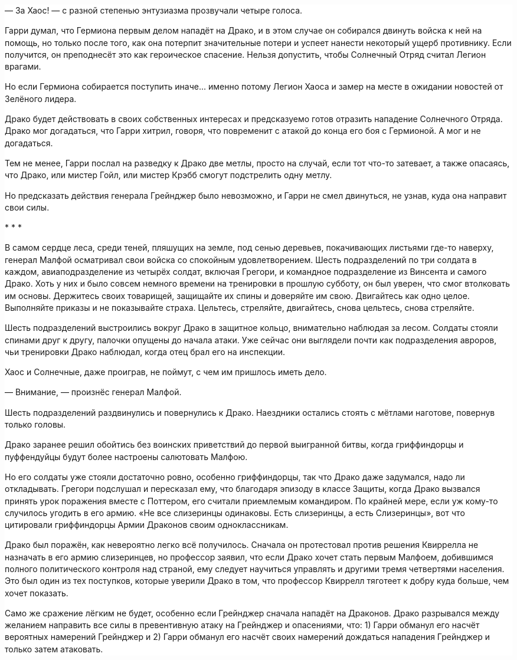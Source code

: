 — За Хаос! — с разной степенью энтузиазма прозвучали четыре голоса.

Гарри думал, что Гермиона первым делом нападёт на Драко, и в этом случае он собирался двинуть войска к ней на помощь, но только после того, как она потерпит значительные потери и успеет нанести некоторый ущерб противнику. Если получится, он преподнесёт это как героическое спасение. Нельзя допустить, чтобы Солнечный Отряд считал Легион врагами.

Но если Гермиона собирается поступить иначе... именно потому Легион Хаоса и замер на месте в ожидании новостей от Зелёного лидера.

Драко будет действовать в своих собственных интересах и предсказуемо готов отразить нападение Солнечного Отряда. Драко мог догадаться, что Гарри хитрил, говоря, что повременит с атакой до конца его боя с Гермионой. А мог и не догадаться. 

Тем не менее, Гарри послал на разведку к Драко две метлы, просто на случай, если тот что-то затевает, а также опасаясь, что Драко, или мистер Гойл, или мистер Крэбб смогут подстрелить одну метлу.

Но предсказать действия генерала Грейнджер было невозможно, и Гарри не смел двинуться, не узнав, куда она направит свои силы.

\* \* \*

В самом сердце леса, среди теней, пляшущих на земле, под сенью деревьев, покачивающих листьями где-то наверху, генерал Малфой осматривал свои войска со спокойным удовлетворением. Шесть подразделений по три солдата в каждом, авиаподразделение из четырёх солдат, включая Грегори, и командное подразделение из Винсента и самого Драко. Хоть у них и было совсем немного времени на тренировки в прошлую субботу, он был уверен, что смог втолковать им основы. Держитесь своих товарищей, защищайте их спины и доверяйте им свою. Двигайтесь как одно целое. Выполняйте приказы и не показывайте страха. Цельтесь, стреляйте, двигайтесь, снова цельтесь, снова стреляйте.

Шесть подразделений выстроились вокруг Драко в защитное кольцо, внимательно наблюдая за лесом. Солдаты стояли спинами друг к другу, палочки опущены до начала атаки. Уже сейчас они выглядели почти как подразделения авроров, чьи тренировки Драко наблюдал, когда отец брал его на инспекции.

Хаос и Солнечные, даже проиграв, не поймут, с чем им пришлось иметь дело.

— Внимание, — произнёс генерал Малфой.

Шесть подразделений раздвинулись и повернулись к Драко. Наездники остались стоять с мётлами наготове, повернув только головы.

Драко заранее решил обойтись без воинских приветствий до первой выигранной битвы, когда гриффиндорцы и пуффендуйцы будут более настроены салютовать Малфою.

Но его солдаты уже стояли достаточно ровно, особенно гриффиндорцы, так что Драко даже задумался, надо ли откладывать. Грегори подслушал и пересказал ему, что благодаря эпизоду в классе Защиты, когда Драко вызвался принять урок поражения вместе с Поттером, его считали приемлемым командиром. По крайней мере, если уж кому-то случилось угодить в его армию. «Не все слизеринцы одинаковы. Есть слизеринцы, а есть Слизеринцы», вот что цитировали гриффиндорцы Армии Драконов своим одноклассникам.

Драко был поражён, как невероятно легко всё получилось. Сначала он протестовал против решения Квиррелла не назначать в его армию слизеринцев, но профессор заявил, что если Драко хочет стать первым Малфоем, добившимся полного политического контроля над страной, ему следует научиться управлять и другими тремя четвертями населения. Это был один из тех поступков, которые уверили Драко в том, что профессор Квиррелл тяготеет к добру куда больше, чем хочет показать.

Само же сражение лёгким не будет, особенно если Грейнджер сначала нападёт на Драконов. Драко разрывался между желанием направить все силы в превентивную атаку на Грейнджер и опасениями, что: 1) Гарри обманул его насчёт вероятных намерений Грейнджер и 2) Гарри обманул его насчёт своих намерений дождаться нападения Грейнджер и только затем атаковать.
